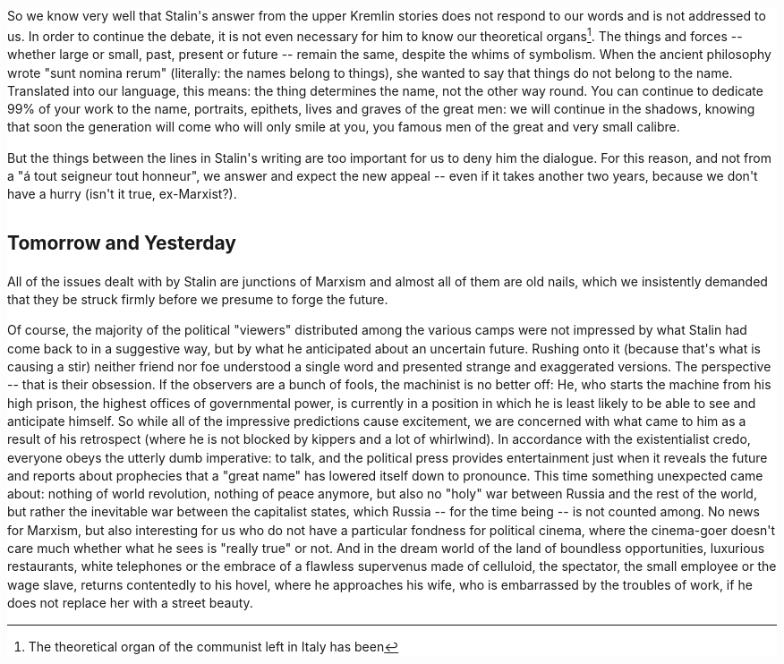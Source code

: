 So we know very well that Stalin's answer from the upper Kremlin stories
does not respond to our words and is not addressed to us. In order to
continue the debate, it is not even necessary for him to know our
theoretical organs[^5]. The things and forces -- whether large or small,
past, present or future -- remain the same, despite the whims of
symbolism. When the ancient philosophy wrote "sunt nomina rerum"
(literally: the names belong to things), she wanted to say that things
do not belong to the name. Translated into our language, this means: the
thing determines the name, not the other way round. You can continue to
dedicate 99% of your work to the name, portraits, epithets, lives and
graves of the great men: we will continue in the shadows, knowing that
soon the generation will come who will only smile at you, you famous men
of the great and very small calibre.

But the things between the lines in Stalin's writing are too important
for us to deny him the dialogue. For this reason, and not from a "á tout
seigneur tout honneur", we answer and expect the new appeal -- even if
it takes another two years, because we don't have a hurry (isn't it
true, ex-Marxist?).

## Tomorrow and Yesterday

All of the issues dealt with by Stalin are junctions of Marxism and
almost all of them are old nails, which we insistently demanded that
they be struck firmly before we presume to forge the future.

Of course, the majority of the political "viewers" distributed among the
various camps were not impressed by what Stalin had come back to in a
suggestive way, but by what he anticipated about an uncertain
future. Rushing onto it (because that's what is causing a stir) neither
friend nor foe understood a single word and presented strange and
exaggerated versions. The perspective -- that is their obsession. If the
observers are a bunch of fools, the machinist is no better off: He, who
starts the machine from his high prison, the highest offices of
governmental power, is currently in a position in which he is least
likely to be able to see and anticipate himself. So while all of the
impressive predictions cause excitement, we are concerned with what came
to him as a result of his retrospect (where he is not blocked by kippers
and a lot of whirlwind). In accordance with the existentialist credo,
everyone obeys the utterly dumb imperative: to talk, and the political
press provides entertainment just when it reveals the future and reports
about prophecies that a "great name" has lowered itself down to
pronounce. This time something unexpected came about: nothing of world
revolution, nothing of peace anymore, but also no "holy" war between
Russia and the rest of the world, but rather the inevitable war between
the capitalist states, which Russia -- for the time being -- is not
counted among. No news for Marxism, but also interesting for us who do
not have a particular fondness for political cinema, where the
cinema-goer doesn't care much whether what he sees is "really true" or
not. And in the dream world of the land of boundless opportunities,
luxurious restaurants, white telephones or the embrace of a flawless
supervenus made of celluloid, the spectator, the small employee or the
wage slave, returns contentedly to his hovel, where he approaches his
wife, who is embarrassed by the troubles of work, if he does not replace
her with a street beauty.


[^1]: Refers to Stalin: "Marxism and Problems of Linguistics", 1950,
[^2]: Quod differtur, non aufertur (lat.): postponed is not cancelled.
[^3]: Stalin: Economic Problems of Socialism in the USSR, 1952
[^4]: Barbariccia:"curly beard", one of the devil's names in Dante's
[^5]: The theoretical organ of the communist left in Italy has been
[^6]: Confession: Bordiga means that the economic and social structure
[^7]: All quotes marked with "Stalin" are taken from: "Economic Problems
